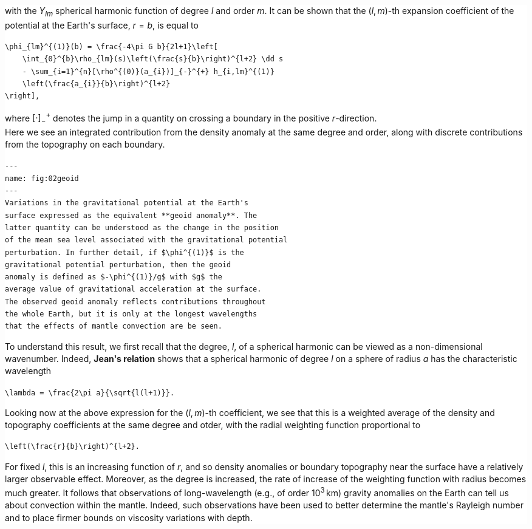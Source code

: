 ```{math}
```
with the $Y_{lm}$ spherical harmonic function of
degree $l$ and order $m$. It can be shown that the $(l,m)$-th expansion coefficient of the potential at the Earth's surface, $r = b$, is
equal to
```{math}
\phi_{lm}^{(1)}(b) = \frac{-4\pi G b}{2l+1}\left[
    \int_{0}^{b}\rho_{lm}(s)\left(\frac{s}{b}\right)^{l+2} \dd s
    - \sum_{i=1}^{n}[\rho^{(0)}(a_{i})]_{-}^{+} h_{i,lm}^{(1)} 
    \left(\frac{a_{i}}{b}\right)^{l+2}
\right], 
```
where $[\cdot]_{-}^{+}$ denotes the jump in a quantity on 
crossing a boundary in the positive $r$-direction.  
Here we see an integrated contribution from the density anomaly at the 
same degree and order, along with discrete contributions 
from the topography on each boundary. 

```{figure} figures/geoid.png
---
name: fig:02geoid
---
Variations in the gravitational potential at the Earth's 
surface expressed as the equivalent **geoid anomaly**. The 
latter quantity can be understood as the change in the position 
of the mean sea level associated with the gravitational potential 
perturbation. In further detail, if $\phi^{(1)}$ is the 
gravitational potential perturbation, then the geoid 
anomaly is defined as $-\phi^{(1)}/g$ with $g$ the 
average value of gravitational acceleration at the surface.
The observed geoid anomaly reflects contributions throughout
the whole Earth, but it is only at the longest wavelengths
that the effects of mantle convection are be seen.
```

To understand this result, we first recall 
that the degree, $l$, of a spherical harmonic can be viewed
as a non-dimensional wavenumber. Indeed, **Jean's relation**
shows that a spherical harmonic of degree $l$ on a sphere of
radius $a$ has the characteristic wavelength
```{math}
\lambda = \frac{2\pi a}{\sqrt{l(l+1)}}.
```
Looking now at the above expression for the $(l,m)$-th coefficient, 
we see that this is a weighted average of the density and topography 
coefficients at the same degree and otder, with the radial weighting function  proportional to 
```{math}
\left(\frac{r}{b}\right)^{l+2}. 
```
For fixed $l$, this is an increasing function of $r$, and 
so density anomalies or boundary topography near the surface 
have a relatively larger observable effect. Moreover, as the degree is
increased, the rate of increase of the weighting function 
with radius becomes much greater. It follows that observations of long-wavelength (e.g., of order $10^{3}\,\mathrm{km}$) gravity anomalies on the Earth can tell us about convection within the mantle. Indeed, 
such observations have been used to better determine 
the mantle's Rayleigh number and to place firmer bounds 
on viscosity variations with depth.
